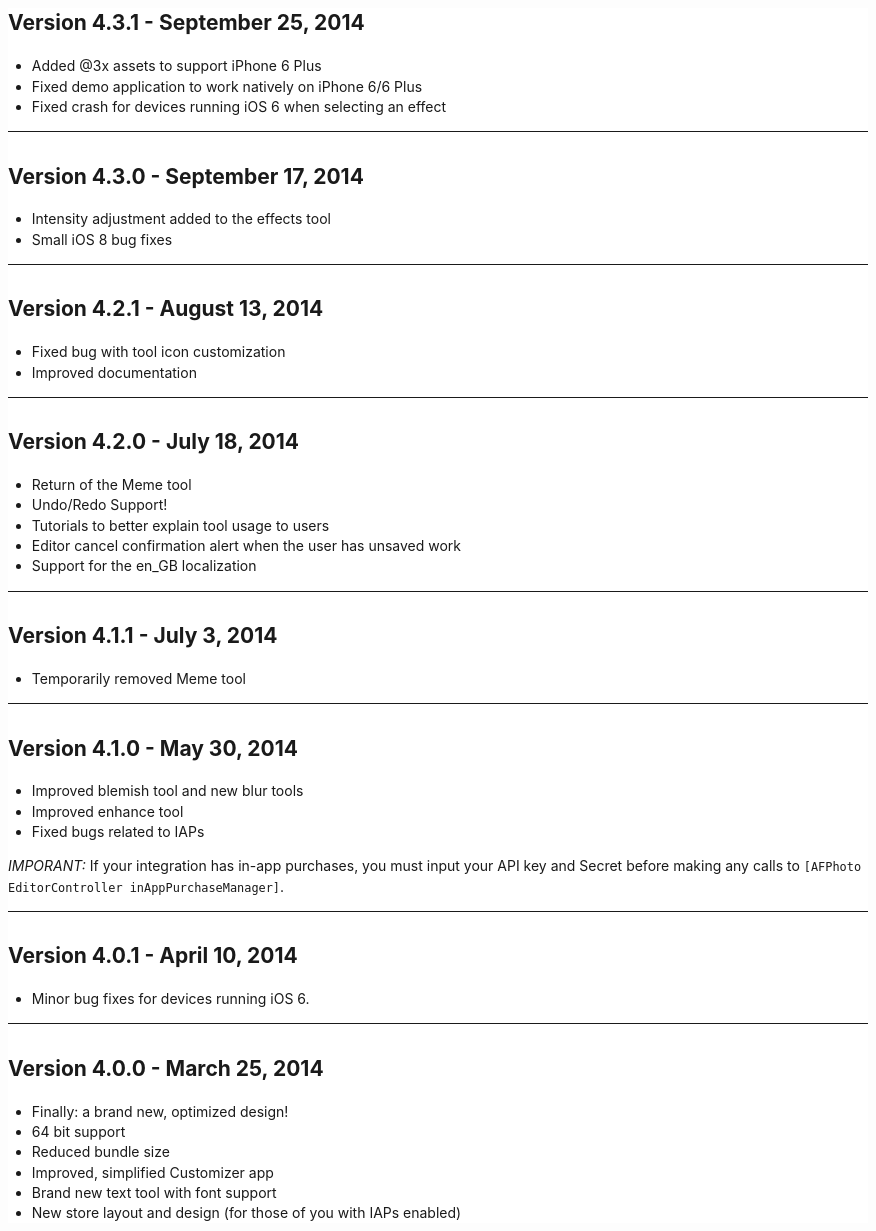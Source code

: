 ## Version 4.3.1 - September 25, 2014
* Added @3x assets to support iPhone 6 Plus
* Fixed demo application to work natively on iPhone 6/6 Plus
* Fixed crash for devices running iOS 6 when selecting an effect
___

## Version 4.3.0 - September 17, 2014
* Intensity adjustment added to the effects tool
* Small iOS 8 bug fixes
___

## Version 4.2.1 - August 13, 2014
* Fixed bug with tool icon customization
* Improved documentation
___

## Version 4.2.0 - July 18, 2014
* Return of the Meme tool
* Undo/Redo Support!
* Tutorials to better explain tool usage to users
* Editor cancel confirmation alert when the user has unsaved work
* Support for the en_GB localization
___

## Version 4.1.1 - July 3, 2014
* Temporarily removed Meme tool
___

## Version 4.1.0 - May 30, 2014
* Improved blemish tool and new blur tools
* Improved enhance tool
* Fixed bugs related to IAPs

*IMPORANT:* If your integration has in-app purchases, you must input your API key and Secret before making any calls to `[AFPhotoEditorController inAppPurchaseManager]`.
___

## Version 4.0.1 - April 10, 2014
* Minor bug fixes for devices running iOS 6.
___

## Version 4.0.0 - March 25, 2014
* Finally: a brand new, optimized design!
* 64 bit support
* Reduced bundle size
* Improved, simplified Customizer app
* Brand new text tool with font support
* New store layout and design (for those of you with IAPs enabled)
